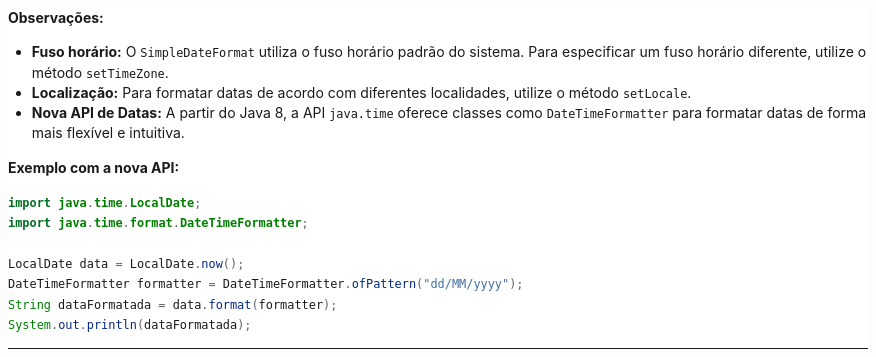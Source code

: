 **Observações:**
- **Fuso horário:** O `SimpleDateFormat` utiliza o fuso horário padrão do sistema. Para especificar um fuso horário diferente, utilize o método `setTimeZone`.
- **Localização:** Para formatar datas de acordo com diferentes localidades, utilize o método `setLocale`.
- **Nova API de Datas:** A partir do Java 8, a API `java.time` oferece classes como `DateTimeFormatter` para formatar datas de forma mais flexível e intuitiva.

**Exemplo com a nova API:**
```java
import java.time.LocalDate;
import java.time.format.DateTimeFormatter;

LocalDate data = LocalDate.now();
DateTimeFormatter formatter = DateTimeFormatter.ofPattern("dd/MM/yyyy");
String dataFormatada = data.format(formatter);
System.out.println(dataFormatada);   
```
---
